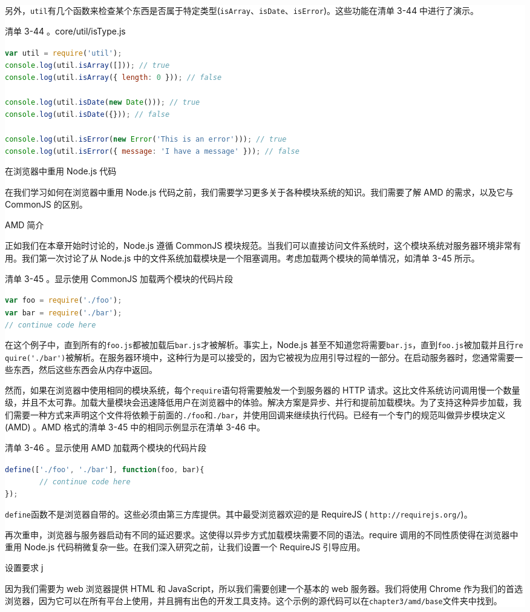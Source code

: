 另外，`util`有几个函数来检查某个东西是否属于特定类型(`isArray`、`isDate`、`isError`)。这些功能在清单 3-44 中进行了演示。

清单 3-44 。core/util/isType.js

```js
var util = require('util');
console.log(util.isArray([])); // true
console.log(util.isArray({ length: 0 })); // false

console.log(util.isDate(new Date())); // true
console.log(util.isDate({})); // false

console.log(util.isError(new Error('This is an error'))); // true
console.log(util.isError({ message: 'I have a message' })); // false

```

在浏览器中重用 Node.js 代码

在我们学习如何在浏览器中重用 Node.js 代码之前，我们需要学习更多关于各种模块系统的知识。我们需要了解 AMD 的需求，以及它与 CommonJS 的区别。

AMD 简介

正如我们在本章开始时讨论的，Node.js 遵循 CommonJS 模块规范。当我们可以直接访问文件系统时，这个模块系统对服务器环境非常有用。我们第一次讨论了从 Node.js 中的文件系统加载模块是一个阻塞调用。考虑加载两个模块的简单情况，如清单 3-45 所示。

清单 3-45 。显示使用 CommonJS 加载两个模块的代码片段

```js
var foo = require('./foo');
var bar = require('./bar');
// continue code here

```

在这个例子中，直到所有的`foo.js`都被加载后`bar.js`才被解析。事实上，Node.js 甚至不知道您将需要`bar.js`，直到`foo.js`被加载并且行`require('./bar')`被解析。在服务器环境中，这种行为是可以接受的，因为它被视为应用引导过程的一部分。在启动服务器时，您通常需要一些东西，然后这些东西会从内存中返回。

然而，如果在浏览器中使用相同的模块系统，每个`require`语句将需要触发一个到服务器的 HTTP 请求。这比文件系统访问调用慢一个数量级，并且不太可靠。加载大量模块会迅速降低用户在浏览器中的体验。解决方案是异步、并行和提前加载模块。为了支持这种异步加载，我们需要一种方式来声明这个文件将依赖于前面的`./foo`和`./bar`，并使用回调来继续执行代码。已经有一个专门的规范叫做异步模块定义(AMD) 。AMD 格式的清单 3-45 中的相同示例显示在清单 3-46 中。

清单 3-46 。显示使用 AMD 加载两个模块的代码片段

```js
define(['./foo', './bar'], function(foo, bar){
        // continue code here
});

```

`define`函数不是浏览器自带的。这些必须由第三方库提供。其中最受浏览器欢迎的是 RequireJS ( `http://requirejs.org/`)。

再次重申，浏览器与服务器启动有不同的延迟要求。这使得以异步方式加载模块需要不同的语法。require 调用的不同性质使得在浏览器中重用 Node.js 代码稍微复杂一些。在我们深入研究之前，让我们设置一个 RequireJS 引导应用。

设置要求 j

因为我们需要为 web 浏览器提供 HTML 和 JavaScript，所以我们需要创建一个基本的 web 服务器。我们将使用 Chrome 作为我们的首选浏览器，因为它可以在所有平台上使用，并且拥有出色的开发工具支持。这个示例的源代码可以在`chapter3/amd/base`文件夹中找到。
